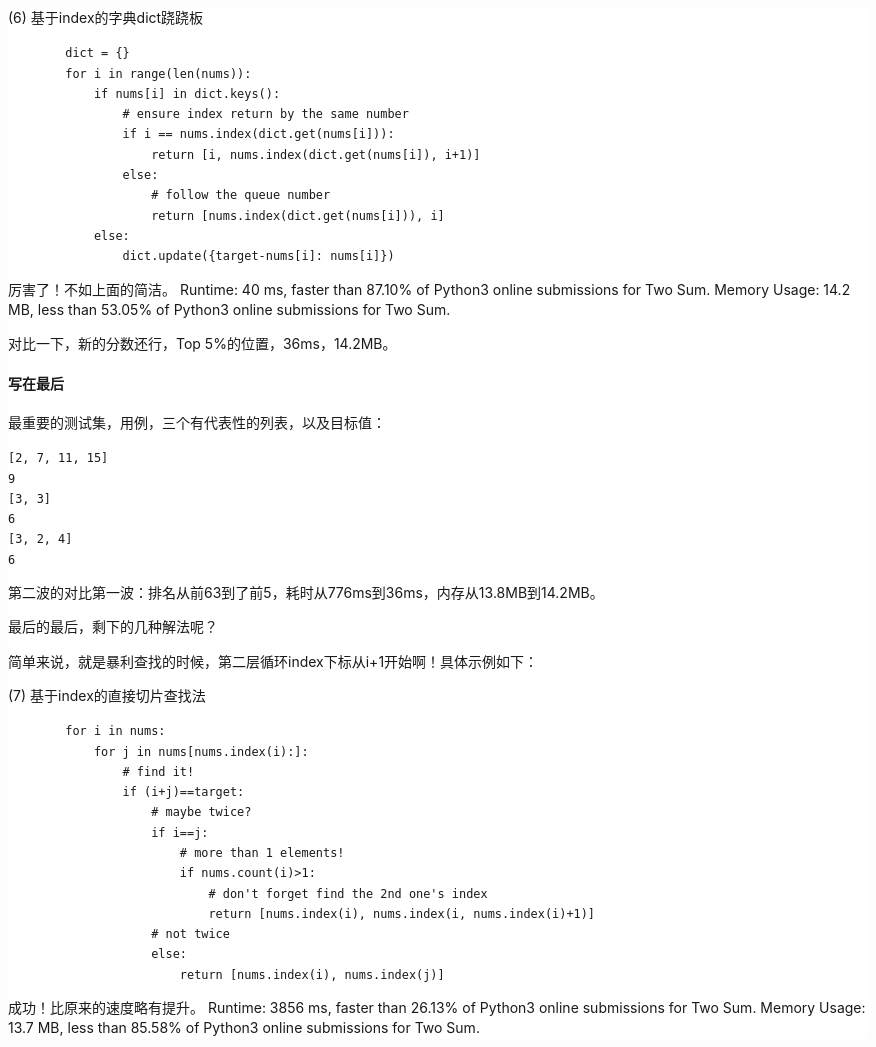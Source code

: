 (6) 基于index的字典dict跷跷板
```
        dict = {}
        for i in range(len(nums)):
            if nums[i] in dict.keys():
                # ensure index return by the same number
                if i == nums.index(dict.get(nums[i])):
                    return [i, nums.index(dict.get(nums[i]), i+1)]
                else:
                    # follow the queue number
                    return [nums.index(dict.get(nums[i])), i]
            else:
                dict.update({target-nums[i]: nums[i]})
```
厉害了！不如上面的简洁。
Runtime: 40 ms, faster than 87.10% of Python3 online submissions for Two Sum.
Memory Usage: 14.2 MB, less than 53.05% of Python3 online submissions for Two Sum.

对比一下，新的分数还行，Top 5%的位置，36ms，14.2MB。

#### 写在最后

最重要的测试集，用例，三个有代表性的列表，以及目标值：
```
[2, 7, 11, 15]
9
[3, 3]
6
[3, 2, 4]
6
```

第二波的对比第一波：排名从前63到了前5，耗时从776ms到36ms，内存从13.8MB到14.2MB。

最后的最后，剩下的几种解法呢？

简单来说，就是暴利查找的时候，第二层循环index下标从i+1开始啊！具体示例如下：

(7) 基于index的直接切片查找法
```
        for i in nums:
            for j in nums[nums.index(i):]:
                # find it!
                if (i+j)==target:
                    # maybe twice?
                    if i==j:
                        # more than 1 elements!
                        if nums.count(i)>1:
                            # don't forget find the 2nd one's index
                            return [nums.index(i), nums.index(i, nums.index(i)+1)]
                    # not twice
                    else:        
                        return [nums.index(i), nums.index(j)]
```
成功！比原来的速度略有提升。
Runtime: 3856 ms, faster than 26.13% of Python3 online submissions for Two Sum.
Memory Usage: 13.7 MB, less than 85.58% of Python3 online submissions for Two Sum.

